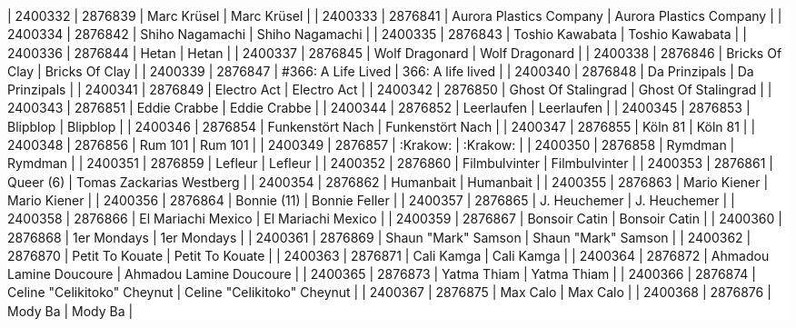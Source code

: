 | 2400332 | 2876839 | Marc Krüsel | Marc Krüsel |
| 2400333 | 2876841 | Aurora Plastics Company | Aurora Plastics Company |
| 2400334 | 2876842 | Shiho Nagamachi | Shiho Nagamachi |
| 2400335 | 2876843 | Toshio Kawabata | Toshio Kawabata |
| 2400336 | 2876844 | Hetan | Hetan |
| 2400337 | 2876845 | Wolf Dragonard | Wolf Dragonard |
| 2400338 | 2876846 | Bricks Of Clay | Bricks Of Clay |
| 2400339 | 2876847 | #366: A Life Lived | 366: A life lived |
| 2400340 | 2876848 | Da Prinzipals | Da Prinzipals |
| 2400341 | 2876849 | Electro Act | Electro Act |
| 2400342 | 2876850 | Ghost Of Stalingrad | Ghost Of Stalingrad |
| 2400343 | 2876851 | Eddie Crabbe | Eddie Crabbe |
| 2400344 | 2876852 | Leerlaufen | Leerlaufen |
| 2400345 | 2876853 | Blipblop | Blipblop |
| 2400346 | 2876854 | Funkenstört Nach | Funkenstört Nach |
| 2400347 | 2876855 | Köln 81 | Köln 81 |
| 2400348 | 2876856 | Rum 101 | Rum 101 |
| 2400349 | 2876857 | :Krakow: | :Krakow: |
| 2400350 | 2876858 | Rymdman | Rymdman |
| 2400351 | 2876859 | Lefleur | Lefleur |
| 2400352 | 2876860 | Filmbulvinter | Filmbulvinter |
| 2400353 | 2876861 | Queer (6) | Tomas Zackarias Westberg |
| 2400354 | 2876862 | Humanbait | Humanbait |
| 2400355 | 2876863 | Mario Kiener | Mario Kiener |
| 2400356 | 2876864 | Bonnie (11) | Bonnie Feller |
| 2400357 | 2876865 | J. Heuchemer | J. Heuchemer |
| 2400358 | 2876866 | El Mariachi Mexico | El Mariachi Mexico |
| 2400359 | 2876867 | Bonsoir Catin | Bonsoir Catin |
| 2400360 | 2876868 | 1er Mondays | 1er Mondays |
| 2400361 | 2876869 | Shaun "Mark" Samson | Shaun "Mark" Samson |
| 2400362 | 2876870 | Petit To Kouate | Petit To Kouate |
| 2400363 | 2876871 | Cali Kamga | Cali Kamga |
| 2400364 | 2876872 | Ahmadou Lamine Doucoure | Ahmadou Lamine Doucoure |
| 2400365 | 2876873 | Yatma Thiam | Yatma Thiam |
| 2400366 | 2876874 | Celine "Celikitoko" Cheynut | Celine "Celikitoko" Cheynut |
| 2400367 | 2876875 | Max Calo | Max Calo |
| 2400368 | 2876876 | Mody Ba | Mody Ba |